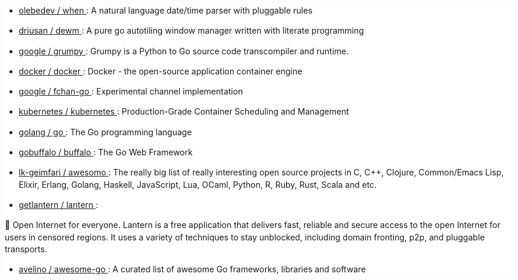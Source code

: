 * [
        olebedev / when
](https://github.com/olebedev/when): 
        A natural language date/time parser with pluggable rules
      
* [
        driusan / dewm
](https://github.com/driusan/dewm): 
        A pure go autotiling window manager written with literate programming
      
* [
        google / grumpy
](https://github.com/google/grumpy): 
        Grumpy is a Python to Go source code transcompiler and runtime.
      
* [
        docker / docker
](https://github.com/docker/docker): 
        Docker - the open-source application container engine
      
* [
        google / fchan-go
](https://github.com/google/fchan-go): 
        Experimental channel implementation
      
* [
        kubernetes / kubernetes
](https://github.com/kubernetes/kubernetes): 
        Production-Grade Container Scheduling and Management
      
* [
        golang / go
](https://github.com/golang/go): 
        The Go programming language
      
* [
        gobuffalo / buffalo
](https://github.com/gobuffalo/buffalo): 
        The Go Web Framework
      
* [
        lk-geimfari / awesomo
](https://github.com/lk-geimfari/awesomo): 
        The really big list of really interesting open source projects in С, C++, Clojure, Common/Emacs Lisp, Elixir, Erlang, Golang, Haskell, JavaScript, Lua, OCaml, Python, R, Ruby, Rust, Scala and etc.
      
* [
        getlantern / lantern
](https://github.com/getlantern/lantern): 
        
🏮 Open Internet for everyone. Lantern is a free application that delivers fast, reliable and secure access to the open Internet for users in censored regions. It uses a variety of techniques to stay unblocked, including domain fronting, p2p, and pluggable transports.
      
* [
        avelino / awesome-go
](https://github.com/avelino/awesome-go): 
        A curated list of awesome Go frameworks, libraries and software
      
